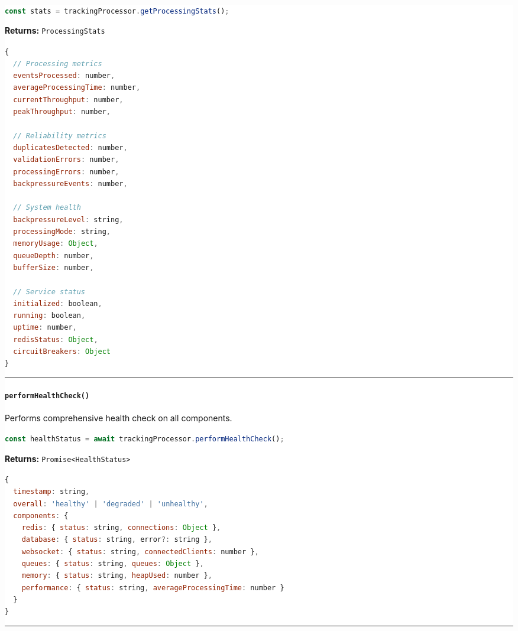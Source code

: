 ```javascript
const stats = trackingProcessor.getProcessingStats();
```

**Returns:** `ProcessingStats`
```javascript
{
  // Processing metrics
  eventsProcessed: number,
  averageProcessingTime: number,
  currentThroughput: number,
  peakThroughput: number,
  
  // Reliability metrics  
  duplicatesDetected: number,
  validationErrors: number,
  processingErrors: number,
  backpressureEvents: number,
  
  // System health
  backpressureLevel: string,
  processingMode: string,
  memoryUsage: Object,
  queueDepth: number,
  bufferSize: number,
  
  // Service status
  initialized: boolean,
  running: boolean,
  uptime: number,
  redisStatus: Object,
  circuitBreakers: Object
}
```

---

#### `performHealthCheck()`
Performs comprehensive health check on all components.

```javascript
const healthStatus = await trackingProcessor.performHealthCheck();
```

**Returns:** `Promise<HealthStatus>`
```javascript
{
  timestamp: string,
  overall: 'healthy' | 'degraded' | 'unhealthy',
  components: {
    redis: { status: string, connections: Object },
    database: { status: string, error?: string },
    websocket: { status: string, connectedClients: number },
    queues: { status: string, queues: Object },
    memory: { status: string, heapUsed: number },
    performance: { status: string, averageProcessingTime: number }
  }
}
```

---